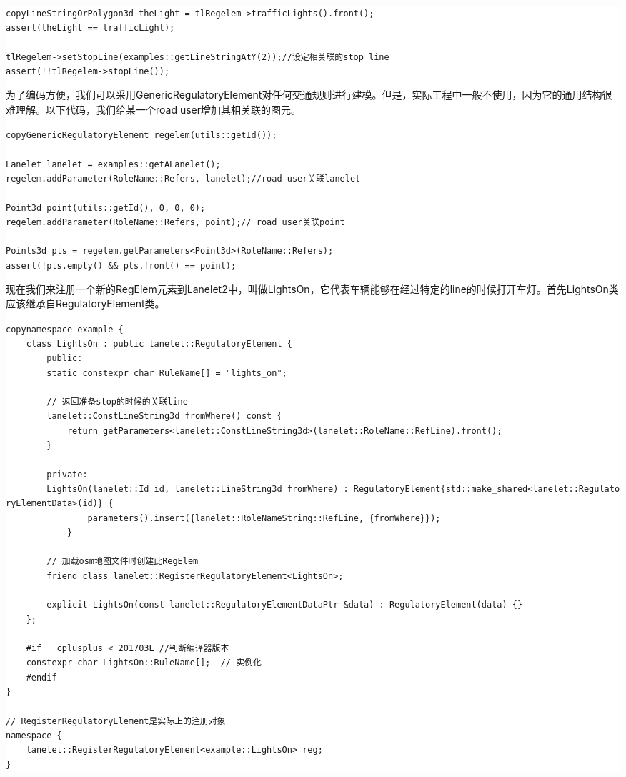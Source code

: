 ```
copyLineStringOrPolygon3d theLight = tlRegelem->trafficLights().front();
assert(theLight == trafficLight);

tlRegelem->setStopLine(examples::getLineStringAtY(2));//设定相关联的stop line
assert(!!tlRegelem->stopLine());
```

为了编码方便，我们可以采用GenericRegulatoryElement对任何交通规则进行建模。但是，实际工程中一般不使用，因为它的通用结构很难理解。以下代码，我们给某一个road user增加其相关联的图元。

```
copyGenericRegulatoryElement regelem(utils::getId());

Lanelet lanelet = examples::getALanelet();
regelem.addParameter(RoleName::Refers, lanelet);//road user关联lanelet

Point3d point(utils::getId(), 0, 0, 0);
regelem.addParameter(RoleName::Refers, point);// road user关联point

Points3d pts = regelem.getParameters<Point3d>(RoleName::Refers);
assert(!pts.empty() && pts.front() == point);
```

现在我们来注册一个新的RegElem元素到Lanelet2中，叫做LightsOn，它代表车辆能够在经过特定的line的时候打开车灯。首先LightsOn类应该继承自RegulatoryElement类。

```
copynamespace example {
    class LightsOn : public lanelet::RegulatoryElement { 
        public:
        static constexpr char RuleName[] = "lights_on";

        // 返回准备stop的时候的关联line
        lanelet::ConstLineString3d fromWhere() const {
            return getParameters<lanelet::ConstLineString3d>(lanelet::RoleName::RefLine).front();
        }

        private:
        LightsOn(lanelet::Id id, lanelet::LineString3d fromWhere) : RegulatoryElement{std::make_shared<lanelet::RegulatoryElementData>(id)} {
                parameters().insert({lanelet::RoleNameString::RefLine, {fromWhere}});
            }

        // 加载osm地图文件时创建此RegElem
        friend class lanelet::RegisterRegulatoryElement<LightsOn>;

        explicit LightsOn(const lanelet::RegulatoryElementDataPtr &data) : RegulatoryElement(data) {}
    };

    #if __cplusplus < 201703L //判断编译器版本
    constexpr char LightsOn::RuleName[];  // 实例化
    #endif
}

// RegisterRegulatoryElement是实际上的注册对象
namespace {
    lanelet::RegisterRegulatoryElement<example::LightsOn> reg;
}
```
